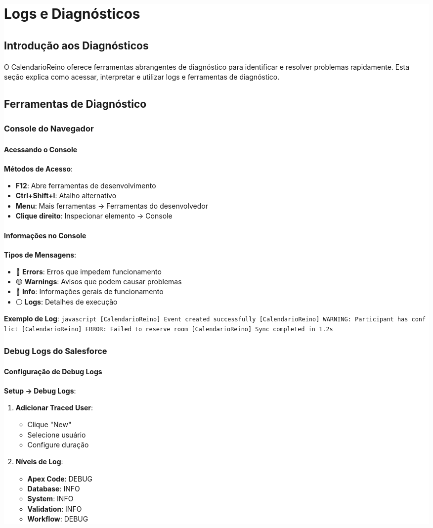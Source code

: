 # Logs e Diagnósticos

## Introdução aos Diagnósticos

O CalendarioReino oferece ferramentas abrangentes de diagnóstico para identificar e resolver problemas rapidamente. Esta seção explica como acessar, interpretar e utilizar logs e ferramentas de diagnóstico.

## Ferramentas de Diagnóstico

### Console do Navegador

#### Acessando o Console

**Métodos de Acesso**:
- **F12**: Abre ferramentas de desenvolvimento
- **Ctrl+Shift+I**: Atalho alternativo
- **Menu**: Mais ferramentas → Ferramentas do desenvolvedor
- **Clique direito**: Inspecionar elemento → Console

#### Informações no Console

**Tipos de Mensagens**:
- 🔴 **Errors**: Erros que impedem funcionamento
- 🟡 **Warnings**: Avisos que podem causar problemas
- 🔵 **Info**: Informações gerais de funcionamento
- ⚪ **Logs**: Detalhes de execução

**Exemplo de Log**:
`javascript
[CalendarioReino] Event created successfully
[CalendarioReino] WARNING: Participant has conflict
[CalendarioReino] ERROR: Failed to reserve room
[CalendarioReino] Sync completed in 1.2s
`

### Debug Logs do Salesforce

#### Configuração de Debug Logs

**Setup → Debug Logs**:

1. **Adicionar Traced User**:
   - Clique "New"
   - Selecione usuário
   - Configure duração

2. **Níveis de Log**:
   - **Apex Code**: DEBUG
   - **Database**: INFO
   - **System**: INFO
   - **Validation**: INFO
   - **Workflow**: DEBUG
